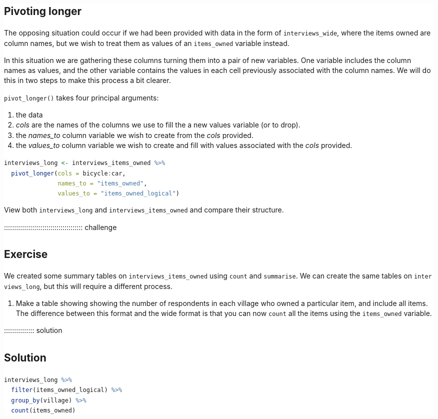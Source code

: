 ## Pivoting longer

The opposing situation could occur if we had been provided with data in the form
of `interviews_wide`, where the items owned are column names, but we
wish to treat them as values of an `items_owned` variable instead.

In this situation we are gathering these columns turning them into a pair
of new variables. One variable includes the column names as values, and the
other variable contains the values in each cell previously associated with the
column names. We will do this in two steps to make this process a bit clearer.

`pivot_longer()` takes four principal arguments:

1. the data
2. *cols* are the names of the columns we use to fill the a new values variable
  (or to drop).
3. the *names\_to* column variable we wish to create from the *cols* provided.
4. the *values\_to* column variable we wish to create and fill with values
  associated with the *cols* provided.



``` r
interviews_long <- interviews_items_owned %>%
  pivot_longer(cols = bicycle:car,
               names_to = "items_owned",
               values_to = "items_owned_logical")
```

View both `interviews_long` and `interviews_items_owned` and compare their structure.

:::::::::::::::::::::::::::::::::::::::  challenge

## Exercise

We created some summary tables on `interviews_items_owned` using `count` and
`summarise`. We can create the same tables on `interviews_long`, but this will
require a different process.

1. Make a table showing showing the number of respondents in each village who
  owned a particular item, and include all items. The difference between this
  format and the wide format is that you can now `count` all the items using the
  `items_owned` variable.

:::::::::::::::  solution

## Solution


``` r
interviews_long %>%
  filter(items_owned_logical) %>% 
  group_by(village) %>% 
  count(items_owned)
```
